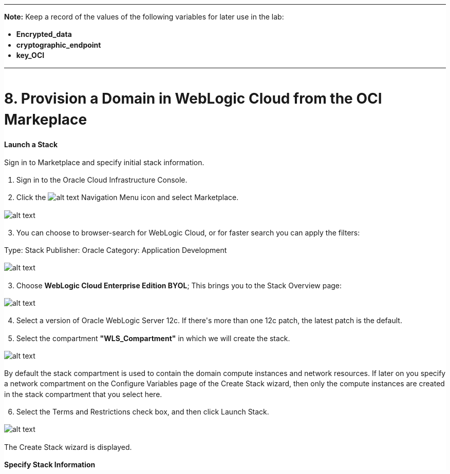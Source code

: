 
---

**Note:** Keep a record of the values of the following variables for later use in the lab:
- **Encrypted_data**
- **cryptographic_endpoint**
- **key_OCI**

---


# 8. Provision a Domain in WebLogic Cloud from the OCI Markeplace

**Launch a Stack**

Sign in to Marketplace and specify initial stack information.

1. Sign in to the Oracle Cloud Infrastructure Console.

2. Click the ![alt text](images/main_menu_icon.png) Navigation Menu icon and select Marketplace.

![alt text](images/image040.png)

3. You can choose to browser-search for WebLogic Cloud, or for faster search you can apply the filters:

Type: Stack
Publisher: Oracle
Category: Application Development

![alt text](images/image050.png)

3. Choose **WebLogic Cloud Enterprise Edition BYOL**; This brings you to the Stack Overview page:

![alt text](images/image060.png)

4. Select a version of Oracle WebLogic Server 12c.
If there's more than one 12c patch, the latest patch is the default.

5. Select the compartment **"WLS_Compartment"** in which we will create the stack.

![alt text](images/image061.png)

By default the stack compartment is used to contain the domain compute instances and network resources. If later on you specify a network compartment on the Configure Variables page of the Create Stack wizard, then only the compute instances are created in the stack compartment that you select here.

6. Select the Terms and Restrictions check box, and then click Launch Stack.

![alt text](images/image062.png)

The Create Stack wizard is displayed.

**Specify Stack Information**
